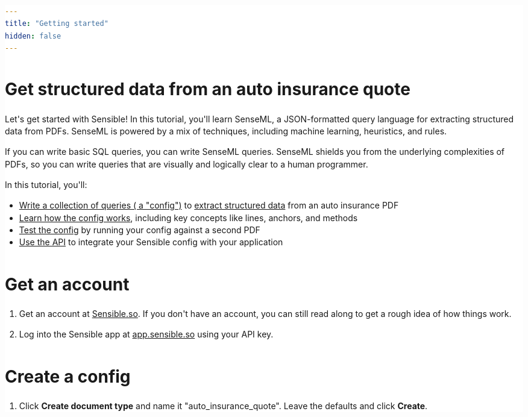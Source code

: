```yaml
---
title: "Getting started"
hidden: false
---
```


Get structured data from an auto insurance quote
===

Let's get started with Sensible! In this tutorial, you'll learn SenseML, a JSON-formatted query language for extracting structured data from PDFs. SenseML is powered by a mix of techniques, including machine learning, heuristics, and rules.

If you can write basic SQL queries, you can write SenseML queries. SenseML shields you from the underlying complexities of PDFs, so you can  write queries that are visually and logically clear to a human programmer.

 In this tutorial, you'll:

- [Write a collection of queries ( a "config")](doc:quickstart#create-a-config) to [extract structured data](doc:quickstart#extract-data) from an auto insurance PDF 
- [Learn how the config works](doc:quickstart#how-it-works), including key concepts like lines, anchors, and methods
- [Test the config](doc:quickstart#test-the-config) by running your config against a second PDF
- [Use the API](doc:quickstart#integrate-with-your-application) to integrate your Sensible config with your application

Get an account
====

1. Get an account at [Sensible.so](https://www.sensible.so/get-early-access).  If you don't have an account, you can still read along to get a rough idea of how things work.

2. Log into the Sensible app at [app.sensible.so](https://app.sensible.so/) using your API key.

Create a config
====

1. Click **Create document type** and name  it "auto_insurance_quote". Leave the defaults and click **Create**.
